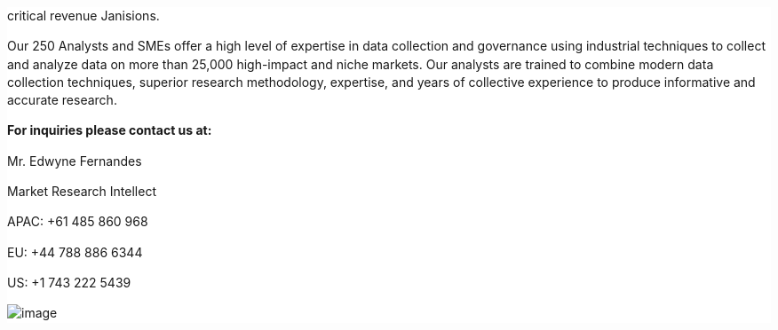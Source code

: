critical revenue Janisions.</p><p><span class="">Our 250 Analysts and SMEs offer a high level of expertise in data collection and governance using industrial techniques to collect and analyze data on more than 25,000 high-impact and niche markets. Our analysts are trained to combine modern data collection techniques, superior research methodology, expertise, and years of collective experience to produce informative and accurate research.</span></p><p><strong>For inquiries please contact us at:</strong></p><p>Mr. Edwyne Fernandes</p><p>Market Research Intellect</p><p>APAC: +61 485 860 968</p><p>EU: +44 788 886 6344</p><p>US: +1 743 222 5439</p>
![image](https://github.com/user-attachments/assets/18ce3855-f394-429b-90e9-6ce23ca06b3e)
